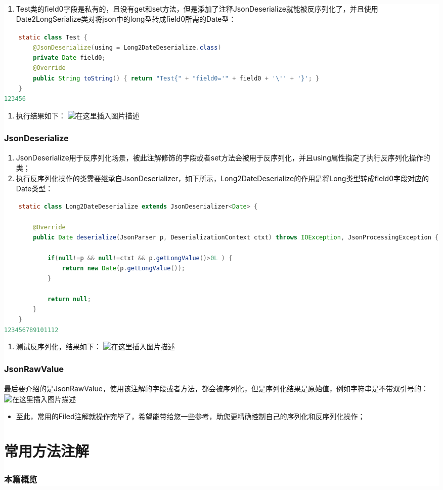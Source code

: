 1. Test类的field0字段是私有的，且没有get和set方法，但是添加了注释JsonDeserialize就能被反序列化了，并且使用Date2LongSerialize类对将json中的long型转成field0所需的Date型：

```java
    static class Test {
        @JsonDeserialize(using = Long2DateDeserialize.class)
        private Date field0;
        @Override
        public String toString() { return "Test{" + "field0='" + field0 + '\'' + '}'; }
    }
123456
```

1. 执行结果如下：
   ![在这里插入图片描述](https://typoralim.oss-cn-beijing.aliyuncs.com/img/20210204142651.png)

### JsonDeserialize

1. JsonDeserialize用于反序列化场景，被此注解修饰的字段或者set方法会被用于反序列化，并且using属性指定了执行反序列化操作的类；
2. 执行反序列化操作的类需要继承自JsonDeserializer，如下所示，Long2DateDeserialize的作用是将Long类型转成field0字段对应的Date类型：

```java
    static class Long2DateDeserialize extends JsonDeserializer<Date> {

        @Override
        public Date deserialize(JsonParser p, DeserializationContext ctxt) throws IOException, JsonProcessingException {

            if(null!=p && null!=ctxt && p.getLongValue()>0L ) {
                return new Date(p.getLongValue());
            }

            return null;
        }
    }
123456789101112
```

1. 测试反序列化，结果如下：
   ![在这里插入图片描述](https://typoralim.oss-cn-beijing.aliyuncs.com/img/20210204142657.png)

### JsonRawValue

最后要介绍的是JsonRawValue，使用该注解的字段或者方法，都会被序列化，但是序列化结果是原始值，例如字符串是不带双引号的：
![在这里插入图片描述](https://typoralim.oss-cn-beijing.aliyuncs.com/img/20210204142700.png)

- 至此，常用的Filed注解就操作完毕了，希望能带给您一些参考，助您更精确控制自己的序列化和反序列化操作；

# 常用方法注解

### 本篇概览
